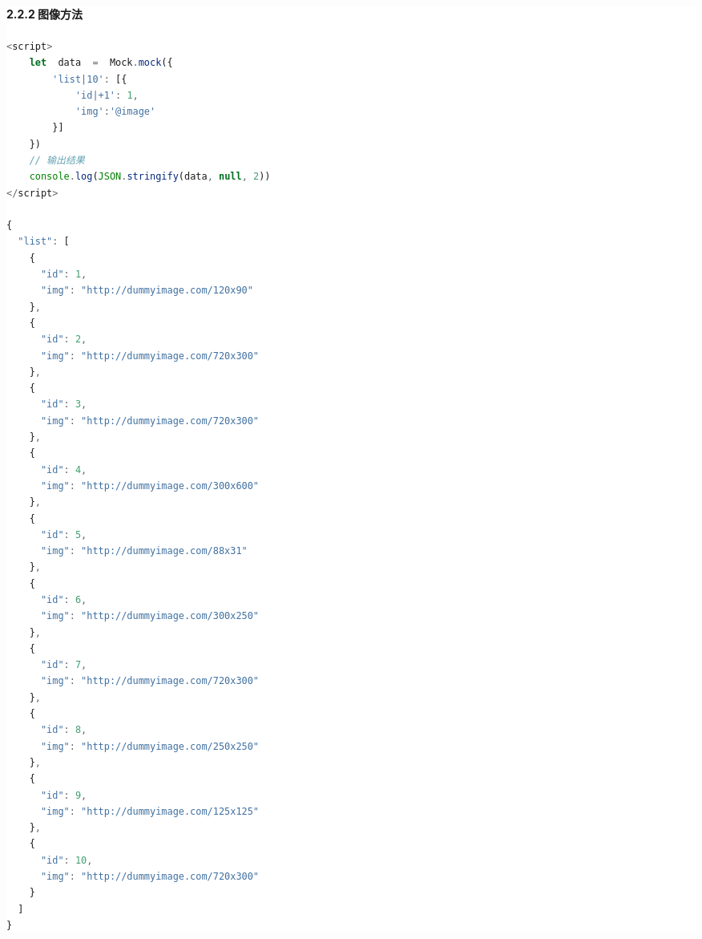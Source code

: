 #### 2.2.2 图像方法

```js
<script>
    let  data  =  Mock.mock({
        'list|10': [{
            'id|+1': 1,
            'img':'@image'
        }]
    })
    // 输出结果
    console.log(JSON.stringify(data, null, 2))
</script>

{
  "list": [
    {
      "id": 1,
      "img": "http://dummyimage.com/120x90"
    },
    {
      "id": 2,
      "img": "http://dummyimage.com/720x300"
    },
    {
      "id": 3,
      "img": "http://dummyimage.com/720x300"
    },
    {
      "id": 4,
      "img": "http://dummyimage.com/300x600"
    },
    {
      "id": 5,
      "img": "http://dummyimage.com/88x31"
    },
    {
      "id": 6,
      "img": "http://dummyimage.com/300x250"
    },
    {
      "id": 7,
      "img": "http://dummyimage.com/720x300"
    },
    {
      "id": 8,
      "img": "http://dummyimage.com/250x250"
    },
    {
      "id": 9,
      "img": "http://dummyimage.com/125x125"
    },
    {
      "id": 10,
      "img": "http://dummyimage.com/720x300"
    }
  ]
}
```
